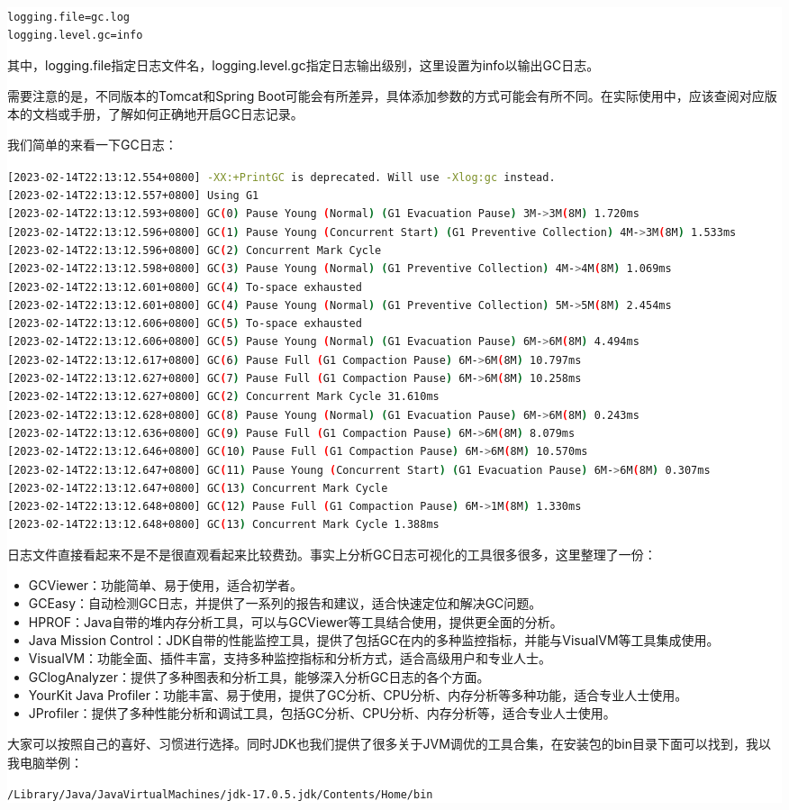 ```properties
logging.file=gc.log
logging.level.gc=info
```

其中，logging.file指定日志文件名，logging.level.gc指定日志输出级别，这里设置为info以输出GC日志。

需要注意的是，不同版本的Tomcat和Spring Boot可能会有所差异，具体添加参数的方式可能会有所不同。在实际使用中，应该查阅对应版本的文档或手册，了解如何正确地开启GC日志记录。

我们简单的来看一下GC日志：

```bash
[2023-02-14T22:13:12.554+0800] -XX:+PrintGC is deprecated. Will use -Xlog:gc instead.
[2023-02-14T22:13:12.557+0800] Using G1
[2023-02-14T22:13:12.593+0800] GC(0) Pause Young (Normal) (G1 Evacuation Pause) 3M->3M(8M) 1.720ms
[2023-02-14T22:13:12.596+0800] GC(1) Pause Young (Concurrent Start) (G1 Preventive Collection) 4M->3M(8M) 1.533ms
[2023-02-14T22:13:12.596+0800] GC(2) Concurrent Mark Cycle
[2023-02-14T22:13:12.598+0800] GC(3) Pause Young (Normal) (G1 Preventive Collection) 4M->4M(8M) 1.069ms
[2023-02-14T22:13:12.601+0800] GC(4) To-space exhausted
[2023-02-14T22:13:12.601+0800] GC(4) Pause Young (Normal) (G1 Preventive Collection) 5M->5M(8M) 2.454ms
[2023-02-14T22:13:12.606+0800] GC(5) To-space exhausted
[2023-02-14T22:13:12.606+0800] GC(5) Pause Young (Normal) (G1 Evacuation Pause) 6M->6M(8M) 4.494ms
[2023-02-14T22:13:12.617+0800] GC(6) Pause Full (G1 Compaction Pause) 6M->6M(8M) 10.797ms
[2023-02-14T22:13:12.627+0800] GC(7) Pause Full (G1 Compaction Pause) 6M->6M(8M) 10.258ms
[2023-02-14T22:13:12.627+0800] GC(2) Concurrent Mark Cycle 31.610ms
[2023-02-14T22:13:12.628+0800] GC(8) Pause Young (Normal) (G1 Evacuation Pause) 6M->6M(8M) 0.243ms
[2023-02-14T22:13:12.636+0800] GC(9) Pause Full (G1 Compaction Pause) 6M->6M(8M) 8.079ms
[2023-02-14T22:13:12.646+0800] GC(10) Pause Full (G1 Compaction Pause) 6M->6M(8M) 10.570ms
[2023-02-14T22:13:12.647+0800] GC(11) Pause Young (Concurrent Start) (G1 Evacuation Pause) 6M->6M(8M) 0.307ms
[2023-02-14T22:13:12.647+0800] GC(13) Concurrent Mark Cycle
[2023-02-14T22:13:12.648+0800] GC(12) Pause Full (G1 Compaction Pause) 6M->1M(8M) 1.330ms
[2023-02-14T22:13:12.648+0800] GC(13) Concurrent Mark Cycle 1.388ms

```

日志文件直接看起来不是不是很直观看起来比较费劲。事实上分析GC日志可视化的工具很多很多，这里整理了一份：

+ GCViewer：功能简单、易于使用，适合初学者。
+ GCEasy：自动检测GC日志，并提供了一系列的报告和建议，适合快速定位和解决GC问题。
+ HPROF：Java自带的堆内存分析工具，可以与GCViewer等工具结合使用，提供更全面的分析。
+ Java Mission Control：JDK自带的性能监控工具，提供了包括GC在内的多种监控指标，并能与VisualVM等工具集成使用。
+ VisualVM：功能全面、插件丰富，支持多种监控指标和分析方式，适合高级用户和专业人士。
+ GClogAnalyzer：提供了多种图表和分析工具，能够深入分析GC日志的各个方面。
+ YourKit Java Profiler：功能丰富、易于使用，提供了GC分析、CPU分析、内存分析等多种功能，适合专业人士使用。
+ JProfiler：提供了多种性能分析和调试工具，包括GC分析、CPU分析、内存分析等，适合专业人士使用。

大家可以按照自己的喜好、习惯进行选择。同时JDK也我们提供了很多关于JVM调优的工具合集，在安装包的bin目录下面可以找到，我以我电脑举例：

```bash
/Library/Java/JavaVirtualMachines/jdk-17.0.5.jdk/Contents/Home/bin
```
